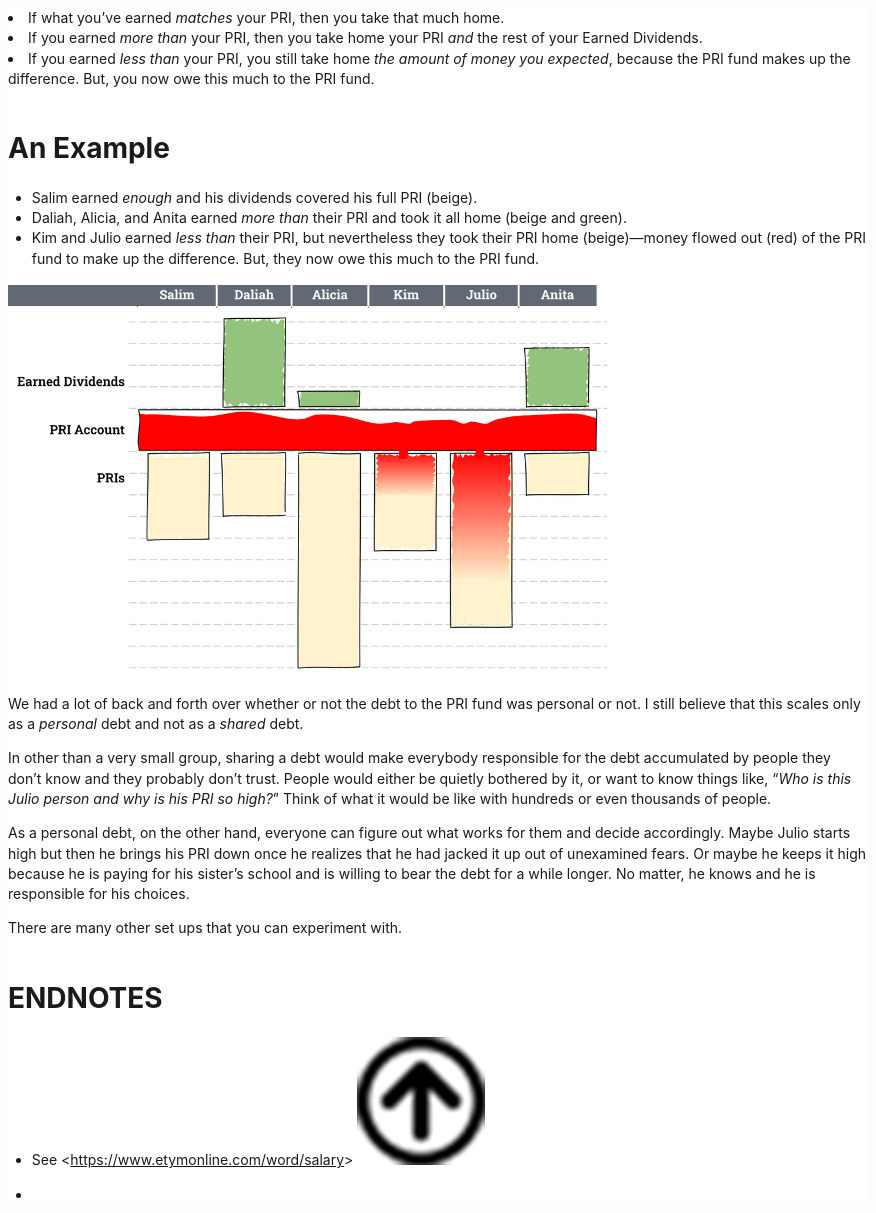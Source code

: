   <li>If what you&rsquo;ve earned <em>matches</em> your PRI, then you take that much home.</li>
  <li>If you earned <em>more than</em> your PRI, then you take home your PRI <em>and</em> the rest of your Earned Dividends.</li>
  <li>If you earned <em>less than</em> your PRI, you still take home <em>the amount of money you expected</em>, because the PRI fund makes up the difference. But, you now owe this much to the PRI fund.</li>
 </ul>

<h1>An Example</h1>
 <ul>
  <li>Salim earned <em>enough</em> and his dividends covered his full PRI (beige).</li>
  <li>Daliah, Alicia, and Anita earned <em>more than</em> their PRI and took it all home (beige and green).</li>
  <li>Kim and Julio earned <em>less than</em> their PRI, but nevertheless they took their PRI home (beige)&mdash;money flowed out (red) of the PRI fund to make up the difference. But, they now owe this much to the PRI fund.</li>
 </ul>
 <div class="_image">
  <img
   src="/assets/img/en-predictable-recurring-income-pri-t2a.svg"
   width="70%"
   alt="A table with six columns labeled Salim, Daliah, Alicia, Kim, Julio, Anita. Below it there is a histogram with rows labeled Earned Dividends, PRI Account, and PRIs. The PRI Account is one vertical box full of wavy red representing money from a cash infusion. In Salim's column shows no dividends and a 4-unit vertical PR box. Under Daliah's, Alicia's, and Anita's columns there is a 3-unit, 10-unit, and 2-unit vertical PRI boxes, respectively, and a 4-unit, 1-unit and 3 unit vertical dividend boxes. In the Kim's and Julio's columns there are a 4.5-unit and 8-unit vertical PRI boxex with a mix of being and red to indicate that moneh flowed out of the PRI account to fill what was missing from Kim's and Julio's PRI."
   width="70%"
  >
 </div>
 <p>We had a lot of back and forth over whether or not the debt to the PRI fund was personal or not. I still believe that this scales only as a <em>personal</em> debt and not as a <em>shared</em> debt.</p>
 <p>In other than a very small group, sharing a debt would make everybody responsible for the debt accumulated by people they don&rsquo;t know and they probably don&rsquo;t trust. People would either be quietly bothered by it, or want to know things like, &ldquo;<em>Who is this Julio person and why is his PRI so high?</em>&rdquo; Think of what it would be like with hundreds or even thousands of people.</p>
 <p>As a personal debt, on the other hand, everyone can figure out what works for them and decide accordingly. Maybe Julio starts high but then he brings his PRI down once he realizes that he had jacked it up out of unexamined fears. Or maybe he keeps it high because he is paying for his sister&rsquo;s school and is willing to bear the debt for a while longer. No matter, he knows and he is responsible for his choices.</p>
 <p>There are many other set ups that you can experiment with.</p>

<h1 class="_section">ENDNOTES</h1>
  <ul>
  <li id="en01">
   <p class="_list-item">
    See &lt;<a href="https://www.etymonline.com/word/salary">https://www.etymonline.com/word/salary</a>&gt;
    <a class="_uparrow" href="#bm01"><img src="/assets/img/arrow-up-icon.png"></a>
   </p>
  </li>
  <li id="en02">